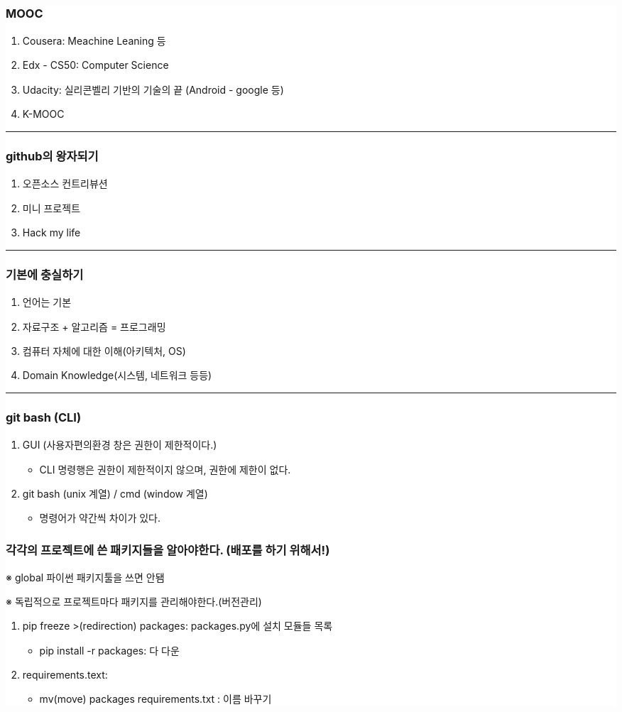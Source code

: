 ### MOOC

1. Cousera: Meachine Leaning 등

2. Edx - CS50: Computer Science

3. Udacity: 실리콘벨리 기반의 기술의 끝 (Android - google 등)

4. K-MOOC

---

 

### github의 왕자되기

1. 오픈소스 컨트리뷰션

2. 미니 프로젝트

3. Hack my life

---



 

### 기본에 충실하기

1. 언어는 기본

2. 자료구조 + 알고리즘 = 프로그래밍

3. 컴퓨터 자체에 대한 이해(아키텍처, OS)

4. Domain Knowledge(시스템, 네트워크 등등)

---



### git bash (CLI)

1. GUI (사용자편의환경 창은 권한이 제한적이다.)
   *  CLI 명령행은 권한이 제한적이지 않으며, 권한에 제한이 없다.

2. git bash (unix 계열) / cmd (window 계열)
   * 명령어가 약간씩 차이가 있다.

 

### 각각의 프로젝트에 쓴 패키지들을 알아야한다. (배포를 하기 위해서!)

※ global 파이썬 패키지툴을 쓰면 안됌

※ 독립적으로 프로젝트마다 패키지를 관리해야한다.(버전관리)

1. pip freeze >(redirection) packages: packages.py에 설치 모듈들 목록
   * pip install -r packages: 다 다운

2. requirements.text:
   * mv(move) packages requirements.txt : 이름 바꾸기
